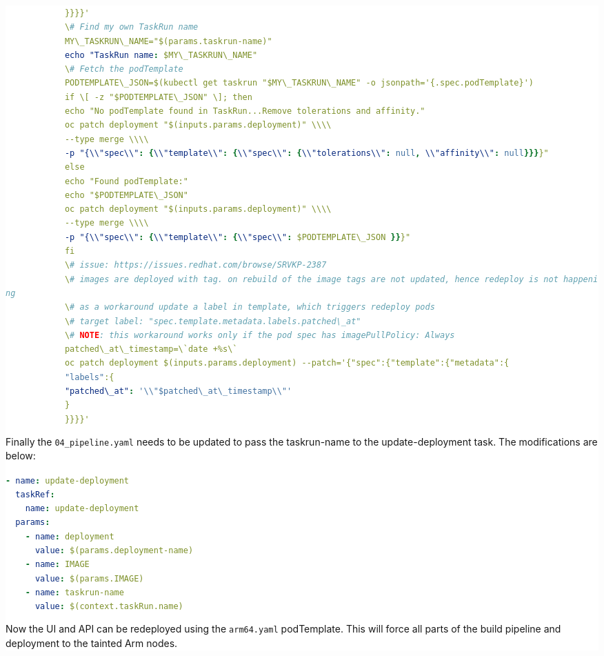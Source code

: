 ```yaml
            }}}}'
            \# Find my own TaskRun name
            MY\_TASKRUN\_NAME="$(params.taskrun-name)"
            echo "TaskRun name: $MY\_TASKRUN\_NAME"
            \# Fetch the podTemplate
            PODTEMPLATE\_JSON=$(kubectl get taskrun "$MY\_TASKRUN\_NAME" -o jsonpath='{.spec.podTemplate}')
            if \[ -z "$PODTEMPLATE\_JSON" \]; then
            echo "No podTemplate found in TaskRun...Remove tolerations and affinity."
            oc patch deployment "$(inputs.params.deployment)" \\\\
            --type merge \\\\
            -p "{\\"spec\\": {\\"template\\": {\\"spec\\": {\\"tolerations\\": null, \\"affinity\\": null}}}}"
            else
            echo "Found podTemplate:"
            echo "$PODTEMPLATE\_JSON"
            oc patch deployment "$(inputs.params.deployment)" \\\\
            --type merge \\\\
            -p "{\\"spec\\": {\\"template\\": {\\"spec\\": $PODTEMPLATE\_JSON }}}"
            fi
            \# issue: https://issues.redhat.com/browse/SRVKP-2387
            \# images are deployed with tag. on rebuild of the image tags are not updated, hence redeploy is not happening
            \# as a workaround update a label in template, which triggers redeploy pods
            \# target label: "spec.template.metadata.labels.patched\_at"
            \# NOTE: this workaround works only if the pod spec has imagePullPolicy: Always
            patched\_at\_timestamp=\`date +%s\`
            oc patch deployment $(inputs.params.deployment) --patch='{"spec":{"template":{"metadata":{
            "labels":{
            "patched\_at": '\\"$patched\_at\_timestamp\\"'
            }
            }}}}'
```

Finally the `04_pipeline.yaml` needs to be updated to pass the taskrun-name to the update-deployment task. The modifications are below:

```yaml
- name: update-deployment
  taskRef:
    name: update-deployment
  params:
    - name: deployment
      value: $(params.deployment-name)
    - name: IMAGE
      value: $(params.IMAGE)
    - name: taskrun-name
      value: $(context.taskRun.name)
```

Now the UI and API can be redeployed using the `arm64.yaml` podTemplate. This will force all parts of the build pipeline and deployment to the tainted Arm nodes.
